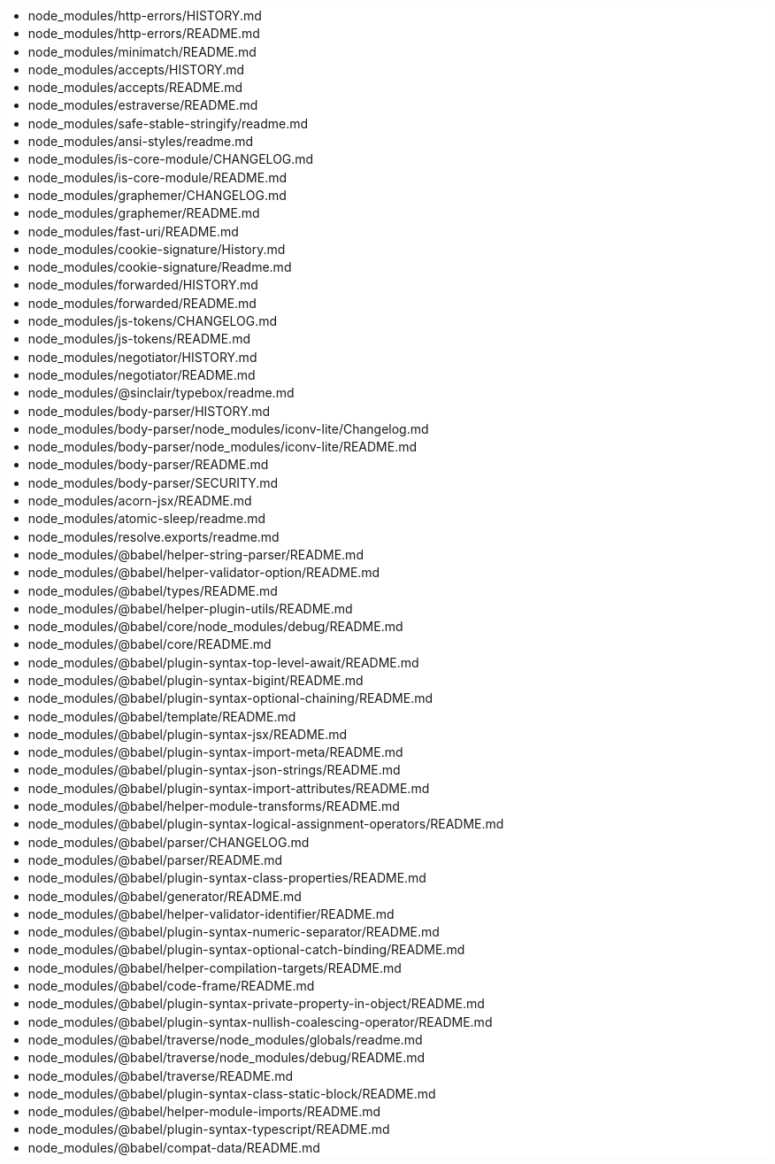 - node_modules/http-errors/HISTORY.md
- node_modules/http-errors/README.md
- node_modules/minimatch/README.md
- node_modules/accepts/HISTORY.md
- node_modules/accepts/README.md
- node_modules/estraverse/README.md
- node_modules/safe-stable-stringify/readme.md
- node_modules/ansi-styles/readme.md
- node_modules/is-core-module/CHANGELOG.md
- node_modules/is-core-module/README.md
- node_modules/graphemer/CHANGELOG.md
- node_modules/graphemer/README.md
- node_modules/fast-uri/README.md
- node_modules/cookie-signature/History.md
- node_modules/cookie-signature/Readme.md
- node_modules/forwarded/HISTORY.md
- node_modules/forwarded/README.md
- node_modules/js-tokens/CHANGELOG.md
- node_modules/js-tokens/README.md
- node_modules/negotiator/HISTORY.md
- node_modules/negotiator/README.md
- node_modules/@sinclair/typebox/readme.md
- node_modules/body-parser/HISTORY.md
- node_modules/body-parser/node_modules/iconv-lite/Changelog.md
- node_modules/body-parser/node_modules/iconv-lite/README.md
- node_modules/body-parser/README.md
- node_modules/body-parser/SECURITY.md
- node_modules/acorn-jsx/README.md
- node_modules/atomic-sleep/readme.md
- node_modules/resolve.exports/readme.md
- node_modules/@babel/helper-string-parser/README.md
- node_modules/@babel/helper-validator-option/README.md
- node_modules/@babel/types/README.md
- node_modules/@babel/helper-plugin-utils/README.md
- node_modules/@babel/core/node_modules/debug/README.md
- node_modules/@babel/core/README.md
- node_modules/@babel/plugin-syntax-top-level-await/README.md
- node_modules/@babel/plugin-syntax-bigint/README.md
- node_modules/@babel/plugin-syntax-optional-chaining/README.md
- node_modules/@babel/template/README.md
- node_modules/@babel/plugin-syntax-jsx/README.md
- node_modules/@babel/plugin-syntax-import-meta/README.md
- node_modules/@babel/plugin-syntax-json-strings/README.md
- node_modules/@babel/plugin-syntax-import-attributes/README.md
- node_modules/@babel/helper-module-transforms/README.md
- node_modules/@babel/plugin-syntax-logical-assignment-operators/README.md
- node_modules/@babel/parser/CHANGELOG.md
- node_modules/@babel/parser/README.md
- node_modules/@babel/plugin-syntax-class-properties/README.md
- node_modules/@babel/generator/README.md
- node_modules/@babel/helper-validator-identifier/README.md
- node_modules/@babel/plugin-syntax-numeric-separator/README.md
- node_modules/@babel/plugin-syntax-optional-catch-binding/README.md
- node_modules/@babel/helper-compilation-targets/README.md
- node_modules/@babel/code-frame/README.md
- node_modules/@babel/plugin-syntax-private-property-in-object/README.md
- node_modules/@babel/plugin-syntax-nullish-coalescing-operator/README.md
- node_modules/@babel/traverse/node_modules/globals/readme.md
- node_modules/@babel/traverse/node_modules/debug/README.md
- node_modules/@babel/traverse/README.md
- node_modules/@babel/plugin-syntax-class-static-block/README.md
- node_modules/@babel/helper-module-imports/README.md
- node_modules/@babel/plugin-syntax-typescript/README.md
- node_modules/@babel/compat-data/README.md